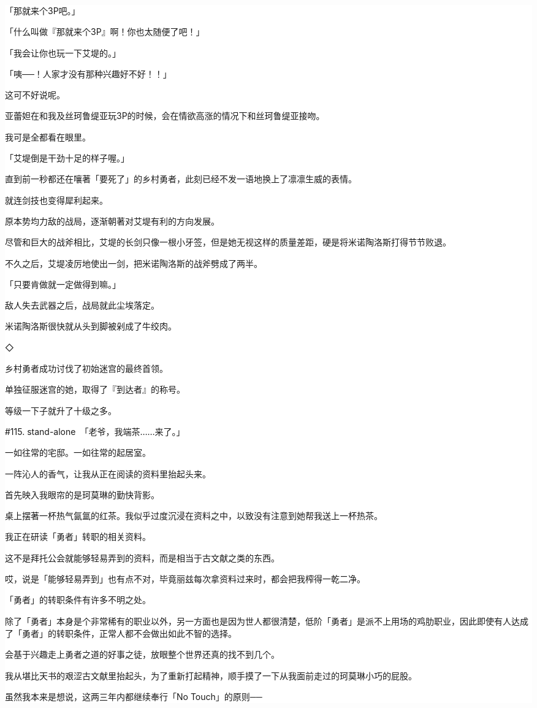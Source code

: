 「那就来个3P吧。」

「什么叫做『那就来个3P』啊！你也太随便了吧！」

「我会让你也玩一下艾堤的。」

「咦──！人家才没有那种兴趣好不好！！」

这可不好说呢。

亚蕾妲在和我及丝珂鲁缇亚玩3P的时候，会在情欲高涨的情况下和丝珂鲁缇亚接吻。

我可是全都看在眼里。

「艾堤倒是干劲十足的样子喔。」

直到前一秒都还在嚷著「要死了」的乡村勇者，此刻已经不发一语地换上了凛凛生威的表情。

就连剑技也变得犀利起来。

原本势均力敌的战局，逐渐朝著对艾堤有利的方向发展。

尽管和巨大的战斧相比，艾堤的长剑只像一根小牙签，但是她无视这样的质量差距，硬是将米诺陶洛斯打得节节败退。

不久之后，艾堤凌厉地使出一剑，把米诺陶洛斯的战斧劈成了两半。

「只要肯做就一定做得到嘛。」

敌人失去武器之后，战局就此尘埃落定。

米诺陶洛斯很快就从头到脚被剁成了牛绞肉。

◇

乡村勇者成功讨伐了初始迷宫的最终首领。

单独征服迷宫的她，取得了『到达者』的称号。

等级一下子就升了十级之多。

#115. stand-alone　「老爷，我端茶……来了。」

一如往常的宅邸。一如往常的起居室。

一阵沁人的香气，让我从正在阅读的资料里抬起头来。

首先映入我眼帘的是珂莫琳的勤快背影。

桌上摆著一杯热气氤氲的红茶。我似乎过度沉浸在资料之中，以致没有注意到她帮我送上一杯热茶。

我正在研读「勇者」转职的相关资料。

这不是拜托公会就能够轻易弄到的资料，而是相当于古文献之类的东西。

哎，说是「能够轻易弄到」也有点不对，毕竟丽兹每次拿资料过来时，都会把我榨得一乾二净。

「勇者」的转职条件有许多不明之处。

除了「勇者」本身是个非常稀有的职业以外，另一方面也是因为世人都很清楚，低阶「勇者」是派不上用场的鸡肋职业，因此即使有人达成了「勇者」的转职条件，正常人都不会做出如此不智的选择。

会基于兴趣走上勇者之道的好事之徒，放眼整个世界还真的找不到几个。

我从堪比天书的艰涩古文献里抬起头，为了重新打起精神，顺手摸了一下从我面前走过的珂莫琳小巧的屁股。

虽然我本来是想说，这两三年内都继续奉行「No Touch」的原则──
